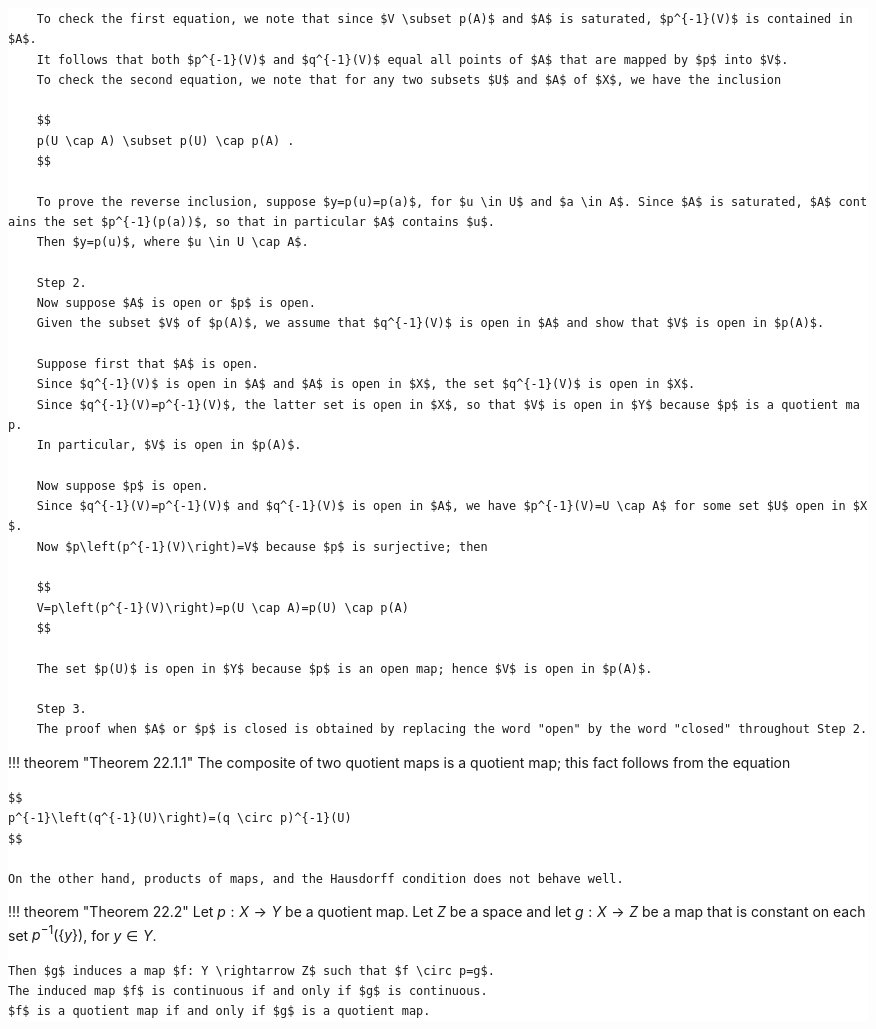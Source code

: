         To check the first equation, we note that since $V \subset p(A)$ and $A$ is saturated, $p^{-1}(V)$ is contained in $A$.
        It follows that both $p^{-1}(V)$ and $q^{-1}(V)$ equal all points of $A$ that are mapped by $p$ into $V$.
        To check the second equation, we note that for any two subsets $U$ and $A$ of $X$, we have the inclusion

        $$
        p(U \cap A) \subset p(U) \cap p(A) .
        $$

        To prove the reverse inclusion, suppose $y=p(u)=p(a)$, for $u \in U$ and $a \in A$. Since $A$ is saturated, $A$ contains the set $p^{-1}(p(a))$, so that in particular $A$ contains $u$.
        Then $y=p(u)$, where $u \in U \cap A$.

        Step 2.
        Now suppose $A$ is open or $p$ is open.
        Given the subset $V$ of $p(A)$, we assume that $q^{-1}(V)$ is open in $A$ and show that $V$ is open in $p(A)$.

        Suppose first that $A$ is open.
        Since $q^{-1}(V)$ is open in $A$ and $A$ is open in $X$, the set $q^{-1}(V)$ is open in $X$.
        Since $q^{-1}(V)=p^{-1}(V)$, the latter set is open in $X$, so that $V$ is open in $Y$ because $p$ is a quotient map.
        In particular, $V$ is open in $p(A)$.

        Now suppose $p$ is open.
        Since $q^{-1}(V)=p^{-1}(V)$ and $q^{-1}(V)$ is open in $A$, we have $p^{-1}(V)=U \cap A$ for some set $U$ open in $X$.
        Now $p\left(p^{-1}(V)\right)=V$ because $p$ is surjective; then

        $$
        V=p\left(p^{-1}(V)\right)=p(U \cap A)=p(U) \cap p(A)
        $$

        The set $p(U)$ is open in $Y$ because $p$ is an open map; hence $V$ is open in $p(A)$.

        Step 3.
        The proof when $A$ or $p$ is closed is obtained by replacing the word "open" by the word "closed" throughout Step 2.

!!! theorem "Theorem 22.1.1"
    The composite of two quotient maps is a quotient map; this fact follows from the equation

    $$
    p^{-1}\left(q^{-1}(U)\right)=(q \circ p)^{-1}(U)
    $$

    On the other hand, products of maps, and the Hausdorff condition does not behave well.

!!! theorem "Theorem 22.2"
    Let $p: X \rightarrow Y$ be a quotient map.
    Let $Z$ be a space and let $g: X \rightarrow Z$ be a map that is constant on each set $p^{-1}(\{y\})$, for $y \in Y$.

    Then $g$ induces a map $f: Y \rightarrow Z$ such that $f \circ p=g$.  
    The induced map $f$ is continuous if and only if $g$ is continuous.  
    $f$ is a quotient map if and only if $g$ is a quotient map.
